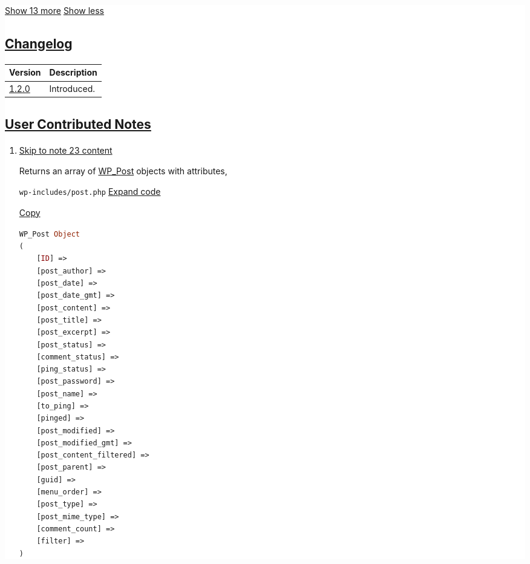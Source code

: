 [Show 13 more](https://developer.wordpress.org/reference/functions/get_posts/#) [Show less](https://developer.wordpress.org/reference/functions/get_posts/#)

## [Changelog](https://developer.wordpress.org/reference/functions/get_posts/\#changelog)

| Version | Description |
| --- | --- |
| [1.2.0](https://developer.wordpress.org/reference/since/1.2.0/) | Introduced. |

## [User Contributed Notes](https://developer.wordpress.org/reference/functions/get_posts/\#user-contributed-notes)

01. [Skip to note 23 content](https://developer.wordpress.org/reference/functions/get_posts/#comment-content-2101)



    Returns an array of [WP\_Post](https://developer.wordpress.org/reference/classes/wp_post/) objects with attributes,





    `wp-includes/post.php`
    [Expand code](https://developer.wordpress.org/reference/functions/get_posts/#)

    [Copy](https://developer.wordpress.org/reference/functions/get_posts/#)




    ```php
    WP_Post Object
    (
        [ID] =>
        [post_author] =>
        [post_date] =>
        [post_date_gmt] =>
        [post_content] =>
        [post_title] =>
        [post_excerpt] =>
        [post_status] =>
        [comment_status] =>
        [ping_status] =>
        [post_password] =>
        [post_name] =>
        [to_ping] =>
        [pinged] =>
        [post_modified] =>
        [post_modified_gmt] =>
        [post_content_filtered] =>
        [post_parent] =>
        [guid] =>
        [menu_order] =>
        [post_type] =>
        [post_mime_type] =>
        [comment_count] =>
        [filter] =>
    )
    ```
